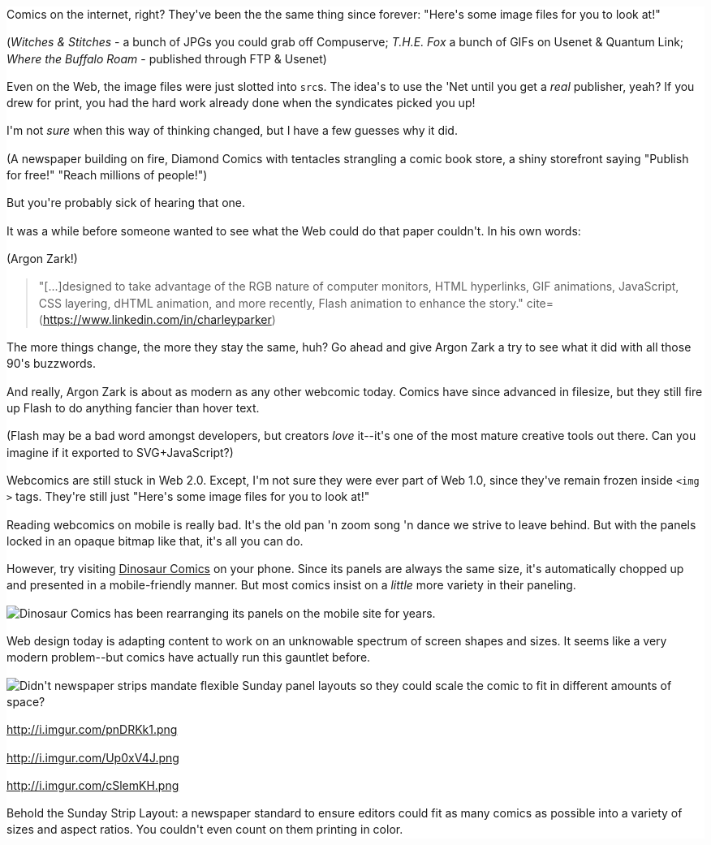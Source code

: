 Comics on the internet, right? They've been the the same thing since forever: "Here's some image files for you to look at!"

(*Witches & Stitches* - a bunch of JPGs you could grab off Compuserve; *T.H.E. Fox* a bunch of GIFs on Usenet & Quantum Link; *Where the Buffalo Roam* - published through FTP & Usenet)

Even on the Web, the image files were just slotted into `src`s. The idea's to use the 'Net until you get a *real* publisher, yeah? If you drew for print, you had the hard work already done when the syndicates picked you up!

I'm not *sure* when this way of thinking changed, but I have a few guesses why it did.

(A newspaper building on fire, Diamond Comics with tentacles strangling a comic book store, a shiny storefront saying "Publish for free!" "Reach millions of people!")

But you're probably sick of hearing that one.

It was a while before someone wanted to see what the Web could do that paper couldn't. In his own words:

(Argon Zark!)

>"[...]designed to take advantage of the RGB nature of computer monitors, HTML hyperlinks, GIF animations, JavaScript, CSS layering, dHTML animation, and more recently, Flash animation to enhance the story." cite=(https://www.linkedin.com/in/charleyparker)

The more things change, the more they stay the same, huh? Go ahead and give Argon Zark a try to see what it did with all those 90's buzzwords.

And really, Argon Zark is about as modern as any other webcomic today. Comics have since advanced in filesize, but they still fire up Flash to do anything fancier than hover text.

(Flash may be a bad word amongst developers, but creators *love* it--it's one of the most mature creative tools out there. Can you imagine if it exported to SVG+JavaScript?)

Webcomics are still stuck in Web 2.0. Except, I'm not sure they were ever part of Web 1.0, since they've remain frozen inside `<img>` tags. They're still just "Here's some image files for you to look at!"

Reading webcomics on mobile is really bad. It's the old pan 'n zoom song 'n dance we strive to leave behind. But with the panels locked in an opaque bitmap like that, it's all you can do.

However, try visiting [Dinosaur Comics](http://qwantz.com/index.php) on your phone. Since its panels are always the same size, it's automatically chopped up and presented in a mobile-friendly manner. But most comics insist on a *little* more variety in their paneling.

<img src="http://31.media.tumblr.com/27dc44a0528ca407755d16520e0add90/tumblr_inline_na3qxxSfOB1r95oxx.png" alt="Dinosaur Comics has been rearranging its panels on the mobile site for years.">

Web design today is adapting content to work on an unknowable spectrum of screen shapes and sizes. It seems like a very modern problem--but comics have actually run this gauntlet before.

<img src="http://31.media.tumblr.com/046bf6c29597049dc1cacf294c7de78b/tumblr_inline_na3qbh7PfE1r95oxx.png" alt="Didn't newspaper strips mandate flexible Sunday panel layouts so they could scale the comic to fit in different amounts of space?">

http://i.imgur.com/pnDRKk1.png

http://i.imgur.com/Up0xV4J.png

http://i.imgur.com/cSlemKH.png

Behold the Sunday Strip Layout: a newspaper standard to ensure editors could fit as many comics as possible into a variety of sizes and aspect ratios. You couldn't even count on them printing in color.
